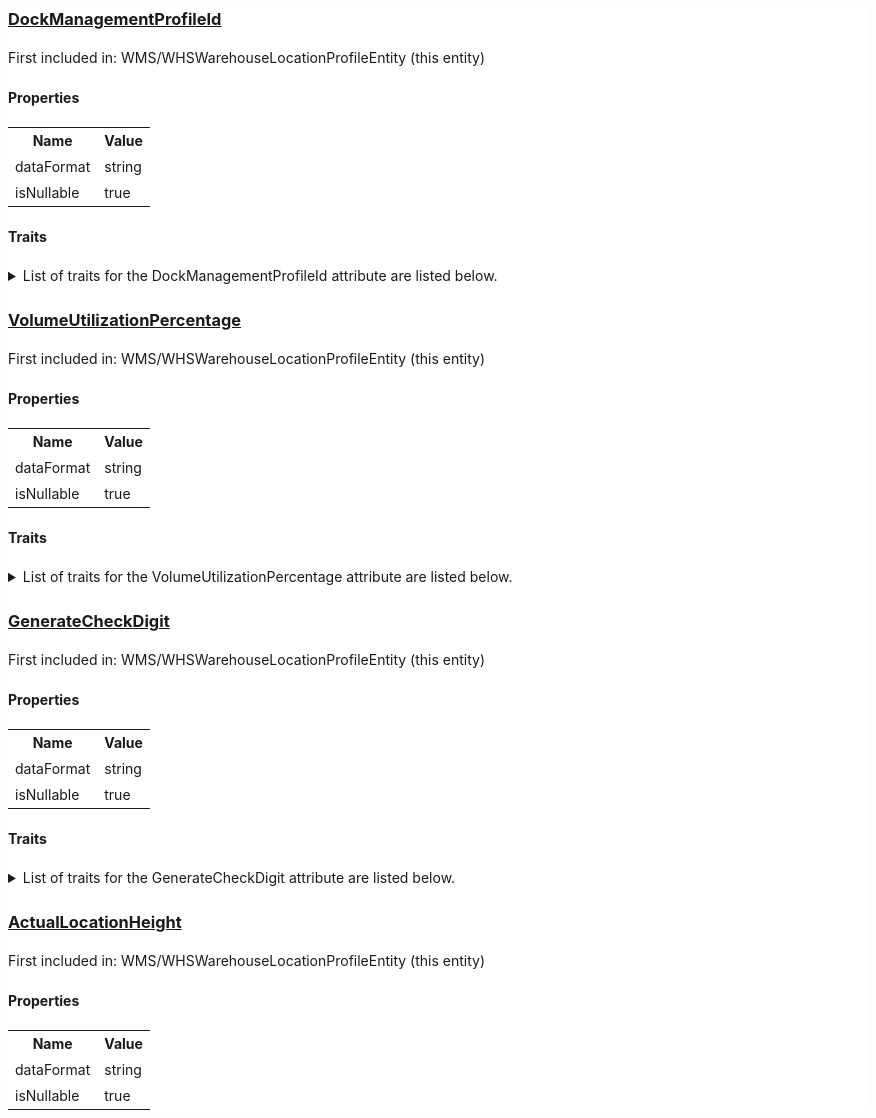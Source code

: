 ### <a href=#DockManagementProfileId name="DockManagementProfileId">DockManagementProfileId</a>

First included in: WMS/WHSWarehouseLocationProfileEntity (this entity)  

#### Properties

<table><tr><th>Name</th><th>Value</th></tr><tr><td>dataFormat</td><td>string</td></tr><tr><td>isNullable</td><td>true</td></tr></table>

#### Traits

<details><summary>List of traits for the DockManagementProfileId attribute are listed below.</summary></details>

### <a href=#VolumeUtilizationPercentage name="VolumeUtilizationPercentage">VolumeUtilizationPercentage</a>

First included in: WMS/WHSWarehouseLocationProfileEntity (this entity)  

#### Properties

<table><tr><th>Name</th><th>Value</th></tr><tr><td>dataFormat</td><td>string</td></tr><tr><td>isNullable</td><td>true</td></tr></table>

#### Traits

<details><summary>List of traits for the VolumeUtilizationPercentage attribute are listed below.</summary></details>

### <a href=#GenerateCheckDigit name="GenerateCheckDigit">GenerateCheckDigit</a>

First included in: WMS/WHSWarehouseLocationProfileEntity (this entity)  

#### Properties

<table><tr><th>Name</th><th>Value</th></tr><tr><td>dataFormat</td><td>string</td></tr><tr><td>isNullable</td><td>true</td></tr></table>

#### Traits

<details><summary>List of traits for the GenerateCheckDigit attribute are listed below.</summary></details>

### <a href=#ActualLocationHeight name="ActualLocationHeight">ActualLocationHeight</a>

First included in: WMS/WHSWarehouseLocationProfileEntity (this entity)  

#### Properties

<table><tr><th>Name</th><th>Value</th></tr><tr><td>dataFormat</td><td>string</td></tr><tr><td>isNullable</td><td>true</td></tr></table>
